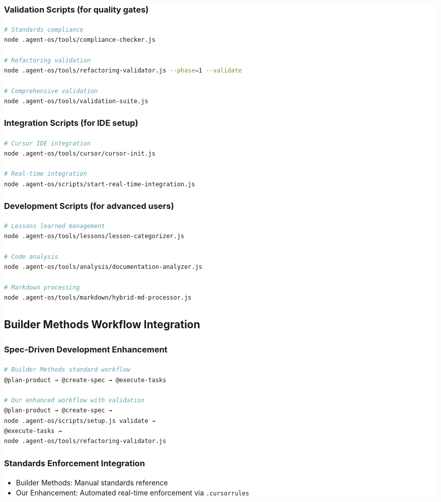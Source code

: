 ### Validation Scripts (for quality gates)
```bash
# Standards compliance
node .agent-os/tools/compliance-checker.js

# Refactoring validation
node .agent-os/tools/refactoring-validator.js --phase=1 --validate

# Comprehensive validation
node .agent-os/tools/validation-suite.js
```

### Integration Scripts (for IDE setup)
```bash
# Cursor IDE integration
node .agent-os/tools/cursor/cursor-init.js

# Real-time integration
node .agent-os/scripts/start-real-time-integration.js
```

### Development Scripts (for advanced users)
```bash
# Lessons learned management
node .agent-os/tools/lessons/lesson-categorizer.js

# Code analysis
node .agent-os/tools/analysis/documentation-analyzer.js

# Markdown processing
node .agent-os/tools/markdown/hybrid-md-processor.js
```

## Builder Methods Workflow Integration

### Spec-Driven Development Enhancement
```bash
# Builder Methods standard workflow
@plan-product → @create-spec → @execute-tasks

# Our enhanced workflow with validation
@plan-product → @create-spec → 
node .agent-os/scripts/setup.js validate → 
@execute-tasks → 
node .agent-os/tools/refactoring-validator.js
```

### Standards Enforcement Integration
- Builder Methods: Manual standards reference
- Our Enhancement: Automated real-time enforcement via `.cursorrules`
